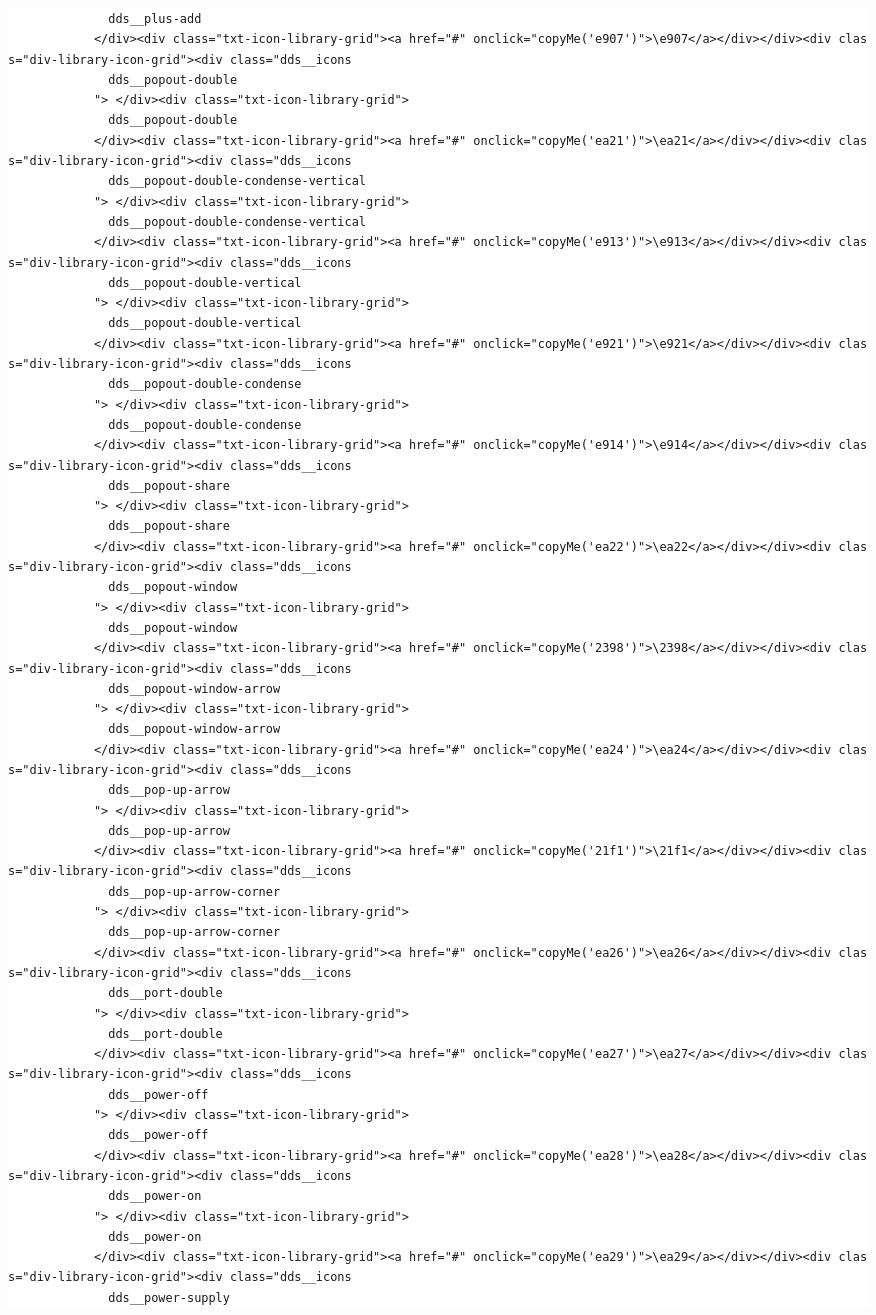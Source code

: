                   dds__plus-add
                </div><div class="txt-icon-library-grid"><a href="#" onclick="copyMe('e907')">\e907</a></div></div><div class="div-library-icon-grid"><div class="dds__icons 
                  dds__popout-double
                "> </div><div class="txt-icon-library-grid">
                  dds__popout-double
                </div><div class="txt-icon-library-grid"><a href="#" onclick="copyMe('ea21')">\ea21</a></div></div><div class="div-library-icon-grid"><div class="dds__icons 
                  dds__popout-double-condense-vertical
                "> </div><div class="txt-icon-library-grid">
                  dds__popout-double-condense-vertical
                </div><div class="txt-icon-library-grid"><a href="#" onclick="copyMe('e913')">\e913</a></div></div><div class="div-library-icon-grid"><div class="dds__icons 
                  dds__popout-double-vertical
                "> </div><div class="txt-icon-library-grid">
                  dds__popout-double-vertical
                </div><div class="txt-icon-library-grid"><a href="#" onclick="copyMe('e921')">\e921</a></div></div><div class="div-library-icon-grid"><div class="dds__icons 
                  dds__popout-double-condense
                "> </div><div class="txt-icon-library-grid">
                  dds__popout-double-condense
                </div><div class="txt-icon-library-grid"><a href="#" onclick="copyMe('e914')">\e914</a></div></div><div class="div-library-icon-grid"><div class="dds__icons 
                  dds__popout-share
                "> </div><div class="txt-icon-library-grid">
                  dds__popout-share
                </div><div class="txt-icon-library-grid"><a href="#" onclick="copyMe('ea22')">\ea22</a></div></div><div class="div-library-icon-grid"><div class="dds__icons 
                  dds__popout-window
                "> </div><div class="txt-icon-library-grid">
                  dds__popout-window
                </div><div class="txt-icon-library-grid"><a href="#" onclick="copyMe('2398')">\2398</a></div></div><div class="div-library-icon-grid"><div class="dds__icons 
                  dds__popout-window-arrow
                "> </div><div class="txt-icon-library-grid">
                  dds__popout-window-arrow
                </div><div class="txt-icon-library-grid"><a href="#" onclick="copyMe('ea24')">\ea24</a></div></div><div class="div-library-icon-grid"><div class="dds__icons 
                  dds__pop-up-arrow
                "> </div><div class="txt-icon-library-grid">
                  dds__pop-up-arrow
                </div><div class="txt-icon-library-grid"><a href="#" onclick="copyMe('21f1')">\21f1</a></div></div><div class="div-library-icon-grid"><div class="dds__icons 
                  dds__pop-up-arrow-corner
                "> </div><div class="txt-icon-library-grid">
                  dds__pop-up-arrow-corner
                </div><div class="txt-icon-library-grid"><a href="#" onclick="copyMe('ea26')">\ea26</a></div></div><div class="div-library-icon-grid"><div class="dds__icons 
                  dds__port-double
                "> </div><div class="txt-icon-library-grid">
                  dds__port-double
                </div><div class="txt-icon-library-grid"><a href="#" onclick="copyMe('ea27')">\ea27</a></div></div><div class="div-library-icon-grid"><div class="dds__icons 
                  dds__power-off
                "> </div><div class="txt-icon-library-grid">
                  dds__power-off
                </div><div class="txt-icon-library-grid"><a href="#" onclick="copyMe('ea28')">\ea28</a></div></div><div class="div-library-icon-grid"><div class="dds__icons 
                  dds__power-on
                "> </div><div class="txt-icon-library-grid">
                  dds__power-on
                </div><div class="txt-icon-library-grid"><a href="#" onclick="copyMe('ea29')">\ea29</a></div></div><div class="div-library-icon-grid"><div class="dds__icons 
                  dds__power-supply